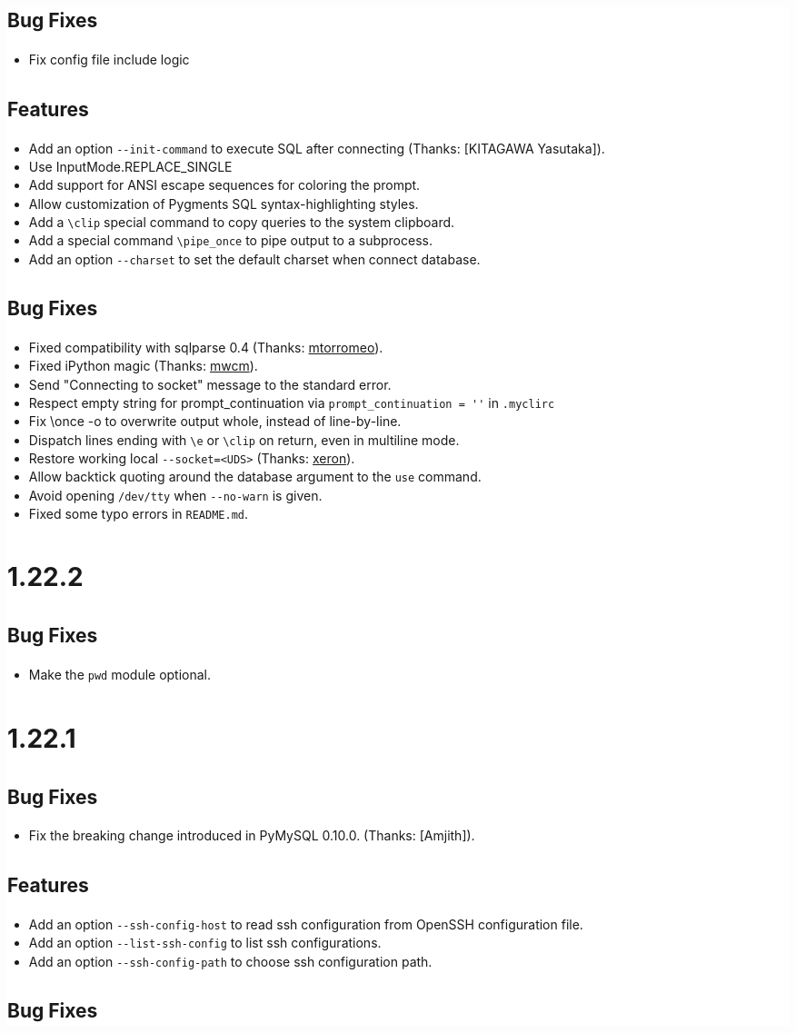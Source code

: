 Bug Fixes
----------

* Fix config file include logic

Features
---------

* Add an option `--init-command` to execute SQL after connecting (Thanks: [KITAGAWA Yasutaka]).
* Use InputMode.REPLACE_SINGLE
* Add support for ANSI escape sequences for coloring the prompt.
* Allow customization of Pygments SQL syntax-highlighting styles.
* Add a `\clip` special command to copy queries to the system clipboard.
* Add a special command `\pipe_once` to pipe output to a subprocess.
* Add an option `--charset` to set the default charset when connect database.

Bug Fixes
----------

* Fixed compatibility with sqlparse 0.4 (Thanks: [mtorromeo]).
* Fixed iPython magic (Thanks: [mwcm]).
* Send "Connecting to socket" message to the standard error.
* Respect empty string for prompt_continuation via `prompt_continuation = ''` in `.myclirc`
* Fix \once -o to overwrite output whole, instead of line-by-line.
* Dispatch lines ending with `\e` or `\clip` on return, even in multiline mode.
* Restore working local `--socket=<UDS>` (Thanks: [xeron]).
* Allow backtick quoting around the database argument to the `use` command.
* Avoid opening `/dev/tty` when `--no-warn` is given.
* Fixed some typo errors in `README.md`.

1.22.2
======

Bug Fixes
----------

* Make the `pwd` module optional.

1.22.1
======

Bug Fixes
----------

* Fix the breaking change introduced in PyMySQL 0.10.0. (Thanks: [Amjith]).

Features
---------

* Add an option `--ssh-config-host` to read ssh configuration from OpenSSH configuration file.
* Add an option `--list-ssh-config` to list ssh configurations.
* Add an option `--ssh-config-path` to choose ssh configuration path.

Bug Fixes
----------


[Amjith Ramanujam]: https://blog.amjith.com
[Artem Bezsmertnyi]: https://github.com/mrdeathless
[BuonOmo]: https://github.com/BuonOmo
[Daniel West]: http://github.com/danieljwest
[Dick Marinus]: https://github.com/meeuw
[François Pietka]: https://github.com/fpietka
[Frederic Aoustin]: https://github.com/fraoustin
[Georgy Frolov]: https://github.com/pasenor
[Irina Truong]: https://github.com/j-bennet
[Jonathan Slenders]: https://github.com/jonathanslenders
[laixintao]: https://github.com/laixintao
[Martijn Engler]: https://github.com/martijnengler
[Matheus Rosa]:  https://github.com/mdsrosa
[Mikhail Borisov]: https://github.com/borman
[mtorromeo]: https://github.com/mtorromeo
[mwcm]: https://github.com/mwcm
[Phil Cohen]: https://github.com/phlipper
[Scrappy Soft]: https://github.com/scrappysoft
[Shoma Suzuki]: https://github.com/shoma
[spacewander]: https://github.com/spacewander
[Terseus]: https://github.com/Terseus
[Thomas Roten]: https://github.com/tsroten
[xeron]: https://github.com/xeron
[Zach DeCook]: https://zachdecook.com
[Will Wang]: https://github.com/willww64